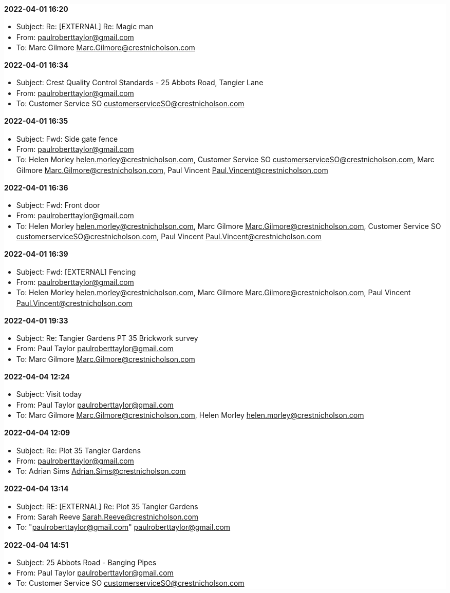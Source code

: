 **2022-04-01 16:20**
- Subject: Re: [EXTERNAL] Re: Magic man
- From: paulroberttaylor@gmail.com
- To: Marc Gilmore <Marc.Gilmore@crestnicholson.com>

**2022-04-01 16:34**
- Subject: Crest Quality Control Standards - 25 Abbots Road, Tangier Lane
- From: paulroberttaylor@gmail.com
- To: Customer Service SO <customerserviceSO@crestnicholson.com>

**2022-04-01 16:35**
- Subject: Fwd: Side gate fence
- From: paulroberttaylor@gmail.com
- To: Helen Morley <helen.morley@crestnicholson.com>, Customer Service SO
 <customerserviceSO@crestnicholson.com>, Marc Gilmore
 <Marc.Gilmore@crestnicholson.com>, Paul Vincent
 <Paul.Vincent@crestnicholson.com>

**2022-04-01 16:36**
- Subject: Fwd: Front door
- From: paulroberttaylor@gmail.com
- To: Helen Morley <helen.morley@crestnicholson.com>, Marc Gilmore
 <Marc.Gilmore@crestnicholson.com>, Customer Service SO
 <customerserviceSO@crestnicholson.com>, Paul Vincent
 <Paul.Vincent@crestnicholson.com>

**2022-04-01 16:39**
- Subject: Fwd: [EXTERNAL] Fencing
- From: paulroberttaylor@gmail.com
- To: Helen Morley <helen.morley@crestnicholson.com>, Marc Gilmore
 <Marc.Gilmore@crestnicholson.com>, Paul Vincent
 <Paul.Vincent@crestnicholson.com>

**2022-04-01 19:33**
- Subject: Re: Tangier Gardens PT 35 Brickwork survey
- From: Paul Taylor <paulroberttaylor@gmail.com>
- To: Marc Gilmore <Marc.Gilmore@crestnicholson.com>

**2022-04-04 12:24**
- Subject: Visit today
- From: Paul Taylor <paulroberttaylor@gmail.com>
- To: Marc Gilmore <Marc.Gilmore@crestnicholson.com>, 
	Helen Morley <helen.morley@crestnicholson.com>

**2022-04-04 12:09**
- Subject: Re: Plot 35 Tangier Gardens
- From: paulroberttaylor@gmail.com
- To: Adrian Sims <Adrian.Sims@crestnicholson.com>

**2022-04-04 13:14**
- Subject: RE: [EXTERNAL] Re: Plot 35 Tangier Gardens
- From: Sarah Reeve <Sarah.Reeve@crestnicholson.com>
- To: "paulroberttaylor@gmail.com" <paulroberttaylor@gmail.com>

**2022-04-04 14:51**
- Subject: 25 Abbots Road - Banging Pipes
- From: Paul Taylor <paulroberttaylor@gmail.com>
- To: Customer Service SO <customerserviceSO@crestnicholson.com>
